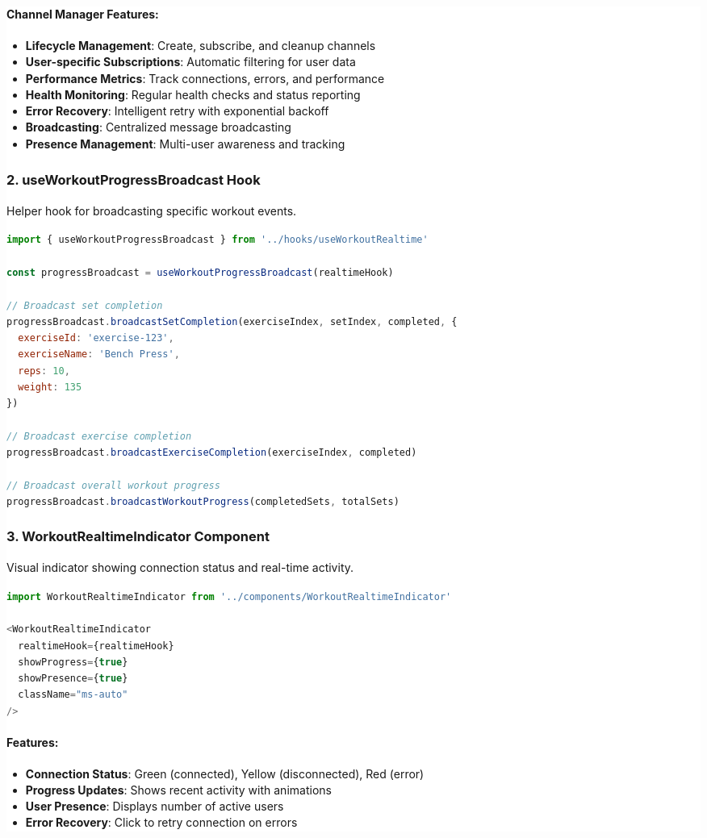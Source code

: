 #### Channel Manager Features:
- **Lifecycle Management**: Create, subscribe, and cleanup channels
- **User-specific Subscriptions**: Automatic filtering for user data
- **Performance Metrics**: Track connections, errors, and performance
- **Health Monitoring**: Regular health checks and status reporting
- **Error Recovery**: Intelligent retry with exponential backoff
- **Broadcasting**: Centralized message broadcasting
- **Presence Management**: Multi-user awareness and tracking

### 2. useWorkoutProgressBroadcast Hook

Helper hook for broadcasting specific workout events.

```javascript
import { useWorkoutProgressBroadcast } from '../hooks/useWorkoutRealtime'

const progressBroadcast = useWorkoutProgressBroadcast(realtimeHook)

// Broadcast set completion
progressBroadcast.broadcastSetCompletion(exerciseIndex, setIndex, completed, {
  exerciseId: 'exercise-123',
  exerciseName: 'Bench Press',
  reps: 10,
  weight: 135
})

// Broadcast exercise completion
progressBroadcast.broadcastExerciseCompletion(exerciseIndex, completed)

// Broadcast overall workout progress
progressBroadcast.broadcastWorkoutProgress(completedSets, totalSets)
```

### 3. WorkoutRealtimeIndicator Component

Visual indicator showing connection status and real-time activity.

```javascript
import WorkoutRealtimeIndicator from '../components/WorkoutRealtimeIndicator'

<WorkoutRealtimeIndicator 
  realtimeHook={realtimeHook}
  showProgress={true}
  showPresence={true}
  className="ms-auto"
/>
```

#### Features:
- **Connection Status**: Green (connected), Yellow (disconnected), Red (error)
- **Progress Updates**: Shows recent activity with animations
- **User Presence**: Displays number of active users
- **Error Recovery**: Click to retry connection on errors
